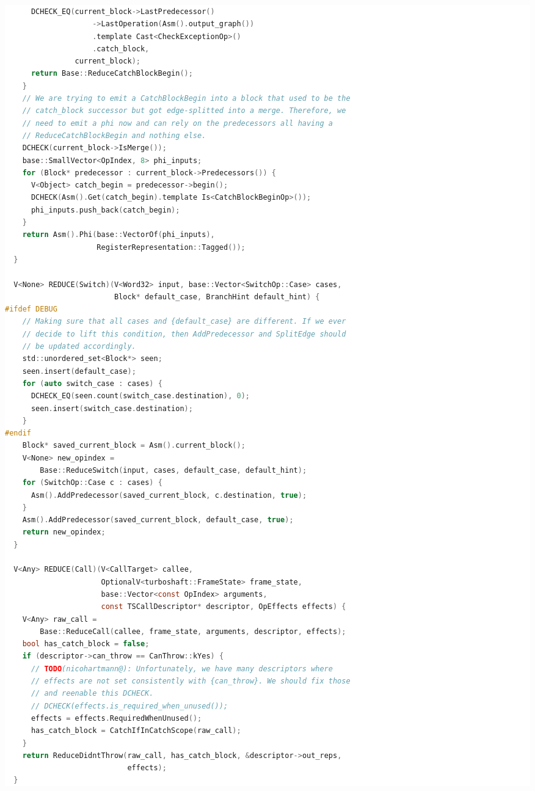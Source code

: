 ```c
      DCHECK_EQ(current_block->LastPredecessor()
                    ->LastOperation(Asm().output_graph())
                    .template Cast<CheckExceptionOp>()
                    .catch_block,
                current_block);
      return Base::ReduceCatchBlockBegin();
    }
    // We are trying to emit a CatchBlockBegin into a block that used to be the
    // catch_block successor but got edge-splitted into a merge. Therefore, we
    // need to emit a phi now and can rely on the predecessors all having a
    // ReduceCatchBlockBegin and nothing else.
    DCHECK(current_block->IsMerge());
    base::SmallVector<OpIndex, 8> phi_inputs;
    for (Block* predecessor : current_block->Predecessors()) {
      V<Object> catch_begin = predecessor->begin();
      DCHECK(Asm().Get(catch_begin).template Is<CatchBlockBeginOp>());
      phi_inputs.push_back(catch_begin);
    }
    return Asm().Phi(base::VectorOf(phi_inputs),
                     RegisterRepresentation::Tagged());
  }

  V<None> REDUCE(Switch)(V<Word32> input, base::Vector<SwitchOp::Case> cases,
                         Block* default_case, BranchHint default_hint) {
#ifdef DEBUG
    // Making sure that all cases and {default_case} are different. If we ever
    // decide to lift this condition, then AddPredecessor and SplitEdge should
    // be updated accordingly.
    std::unordered_set<Block*> seen;
    seen.insert(default_case);
    for (auto switch_case : cases) {
      DCHECK_EQ(seen.count(switch_case.destination), 0);
      seen.insert(switch_case.destination);
    }
#endif
    Block* saved_current_block = Asm().current_block();
    V<None> new_opindex =
        Base::ReduceSwitch(input, cases, default_case, default_hint);
    for (SwitchOp::Case c : cases) {
      Asm().AddPredecessor(saved_current_block, c.destination, true);
    }
    Asm().AddPredecessor(saved_current_block, default_case, true);
    return new_opindex;
  }

  V<Any> REDUCE(Call)(V<CallTarget> callee,
                      OptionalV<turboshaft::FrameState> frame_state,
                      base::Vector<const OpIndex> arguments,
                      const TSCallDescriptor* descriptor, OpEffects effects) {
    V<Any> raw_call =
        Base::ReduceCall(callee, frame_state, arguments, descriptor, effects);
    bool has_catch_block = false;
    if (descriptor->can_throw == CanThrow::kYes) {
      // TODO(nicohartmann@): Unfortunately, we have many descriptors where
      // effects are not set consistently with {can_throw}. We should fix those
      // and reenable this DCHECK.
      // DCHECK(effects.is_required_when_unused());
      effects = effects.RequiredWhenUnused();
      has_catch_block = CatchIfInCatchScope(raw_call);
    }
    return ReduceDidntThrow(raw_call, has_catch_block, &descriptor->out_reps,
                            effects);
  }
```